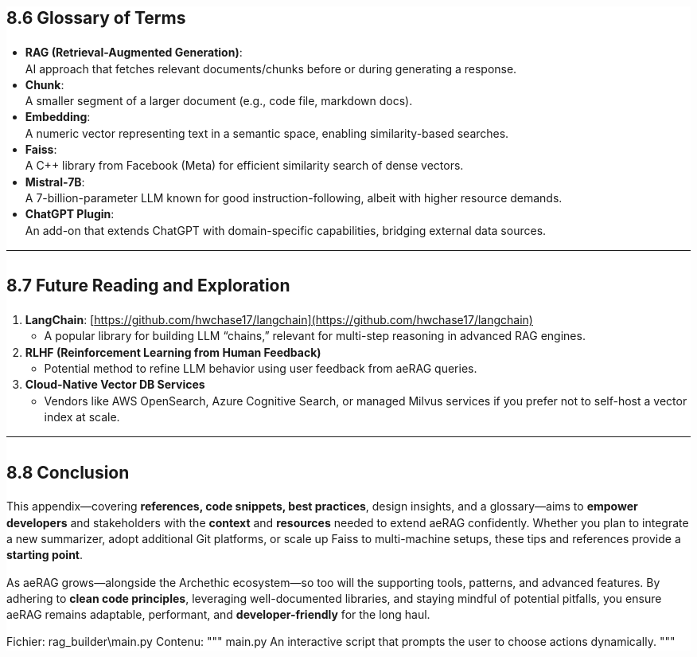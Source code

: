 
## 8.6 Glossary of Terms

- **RAG (Retrieval-Augmented Generation)**:  
  AI approach that fetches relevant documents/chunks before or during generating a response.  
- **Chunk**:  
  A smaller segment of a larger document (e.g., code file, markdown docs).  
- **Embedding**:  
  A numeric vector representing text in a semantic space, enabling similarity-based searches.  
- **Faiss**:  
  A C++ library from Facebook (Meta) for efficient similarity search of dense vectors.  
- **Mistral-7B**:  
  A 7-billion-parameter LLM known for good instruction-following, albeit with higher resource demands.  
- **ChatGPT Plugin**:  
  An add-on that extends ChatGPT with domain-specific capabilities, bridging external data sources.

---

## 8.7 Future Reading and Exploration

1. **LangChain**: [https://github.com/hwchase17/langchain](https://github.com/hwchase17/langchain)  
   - A popular library for building LLM “chains,” relevant for multi-step reasoning in advanced RAG engines.
2. **RLHF (Reinforcement Learning from Human Feedback)**  
   - Potential method to refine LLM behavior using user feedback from aeRAG queries.
3. **Cloud-Native Vector DB Services**  
   - Vendors like AWS OpenSearch, Azure Cognitive Search, or managed Milvus services if you prefer not to self-host a vector index at scale.

---

## 8.8 Conclusion

This appendix—covering **references, code snippets, best practices**, design insights, and a glossary—aims to **empower developers** and stakeholders with the **context** and **resources** needed to extend aeRAG confidently. Whether you plan to integrate a new summarizer, adopt additional Git platforms, or scale up Faiss to multi-machine setups, these tips and references provide a **starting point**.

As aeRAG grows—alongside the Archethic ecosystem—so too will the supporting tools, patterns, and advanced features. By adhering to **clean code principles**, leveraging well-documented libraries, and staying mindful of potential pitfalls, you ensure aeRAG remains adaptable, performant, and **developer-friendly** for the long haul.


Fichier: rag_builder\main.py
Contenu:
"""
main.py
An interactive script that prompts the user to choose actions dynamically.
"""
